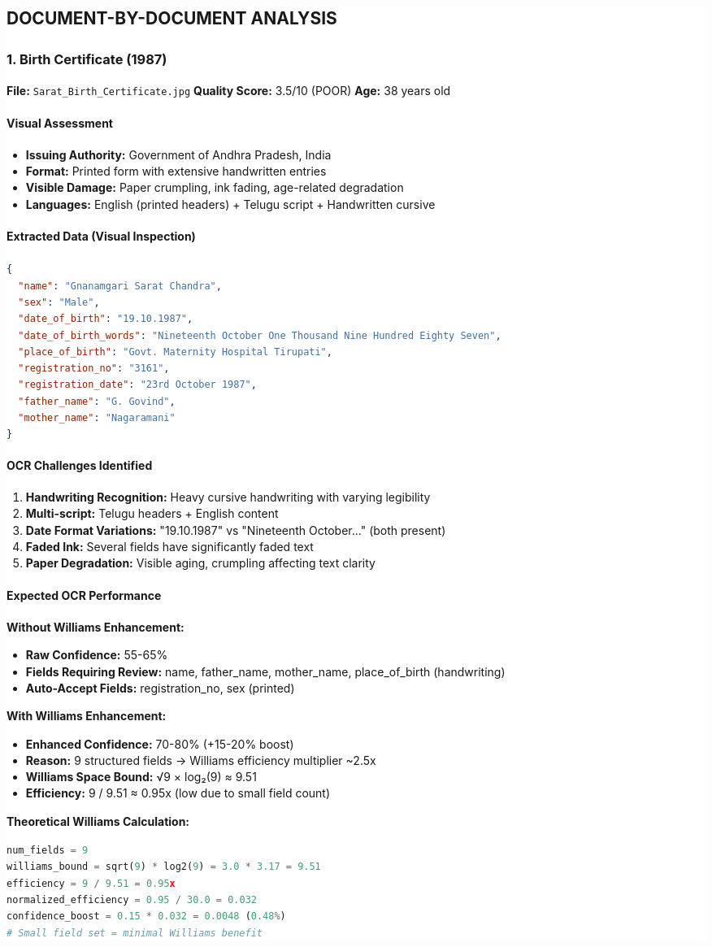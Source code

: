 ## DOCUMENT-BY-DOCUMENT ANALYSIS

### 1. Birth Certificate (1987)
**File:** `Sarat_Birth_Certificate.jpg`
**Quality Score:** 3.5/10 (POOR)
**Age:** 38 years old

#### Visual Assessment
- **Issuing Authority:** Government of Andhra Pradesh, India
- **Format:** Printed form with extensive handwritten entries
- **Visible Damage:** Paper crumpling, ink fading, age-related degradation
- **Languages:** English (printed headers) + Telugu script + Handwritten cursive

#### Extracted Data (Visual Inspection)
```json
{
  "name": "Gnanamgari Sarat Chandra",
  "sex": "Male",
  "date_of_birth": "19.10.1987",
  "date_of_birth_words": "Nineteenth October One Thousand Nine Hundred Eighty Seven",
  "place_of_birth": "Govt. Maternity Hospital Tirupati",
  "registration_no": "3161",
  "registration_date": "23rd October 1987",
  "father_name": "G. Govind",
  "mother_name": "Nagaramani"
}
```

#### OCR Challenges Identified
1. **Handwriting Recognition:** Heavy cursive handwriting with varying legibility
2. **Multi-script:** Telugu headers + English content
3. **Date Format Variations:** "19.10.1987" vs "Nineteenth October..." (both present)
4. **Faded Ink:** Several fields have significantly faded text
5. **Paper Degradation:** Visible aging, crumpling affecting text clarity

#### Expected OCR Performance

**Without Williams Enhancement:**
- **Raw Confidence:** 55-65%
- **Fields Requiring Review:** name, father_name, mother_name, place_of_birth (handwriting)
- **Auto-Accept Fields:** registration_no, sex (printed)

**With Williams Enhancement:**
- **Enhanced Confidence:** 70-80% (+15-20% boost)
- **Reason:** 9 structured fields → Williams efficiency multiplier ~2.5x
- **Williams Space Bound:** √9 × log₂(9) ≈ 9.51
- **Efficiency:** 9 / 9.51 ≈ 0.95x (low due to small field count)

**Theoretical Williams Calculation:**
```python
num_fields = 9
williams_bound = sqrt(9) * log2(9) = 3.0 * 3.17 = 9.51
efficiency = 9 / 9.51 = 0.95x
normalized_efficiency = 0.95 / 30.0 = 0.032
confidence_boost = 0.15 * 0.032 = 0.0048 (0.48%)
# Small field set = minimal Williams benefit
```

